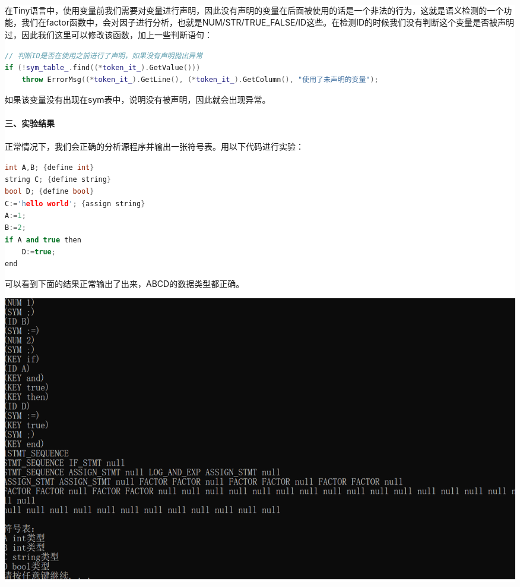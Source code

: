 
在Tiny语言中，使用变量前我们需要对变量进行声明，因此没有声明的变量在后面被使用的话是一个非法的行为，这就是语义检测的一个功能，我们在factor函数中，会对因子进行分析，也就是NUM/STR/TRUE_FALSE/ID这些。在检测ID的时候我们没有判断这个变量是否被声明过，因此我们这里可以修改该函数，加上一些判断语句：

```C++
// 判断ID是否在使用之前进行了声明，如果没有声明抛出异常
if (!sym_table_.find((*token_it_).GetValue()))
	throw ErrorMsg((*token_it_).GetLine(), (*token_it_).GetColumn(), "使用了未声明的变量");
```

如果该变量没有出现在sym表中，说明没有被声明，因此就会出现异常。



#### 三、实验结果

正常情况下，我们会正确的分析源程序并输出一张符号表。用以下代码进行实验：

```c++
int A,B; {define int}
string C; {define string}
bool D; {define bool}
C:='hello world'; {assign string}
A:=1;
B:=2;
if A and true then
	D:=true;
end
```

可以看到下面的结果正常输出了出来，ABCD的数据类型都正确。

![image-20200630184708190](assets/语义分析及中间代码生成实验报告/image-20200630184708190.png)
